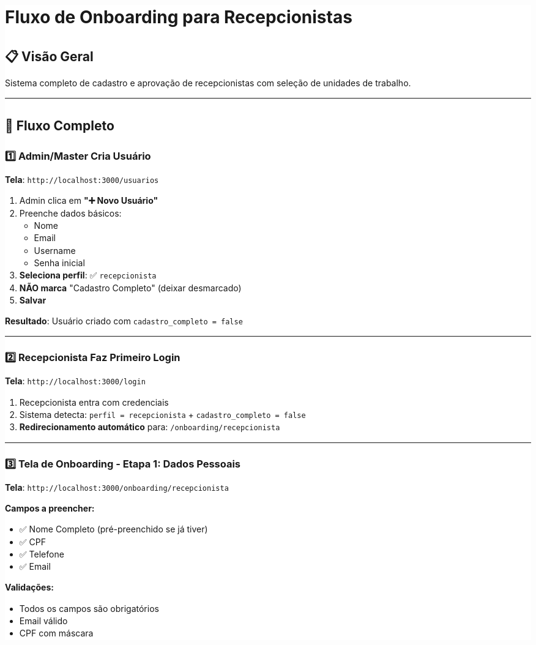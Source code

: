 # Fluxo de Onboarding para Recepcionistas

## 📋 Visão Geral

Sistema completo de cadastro e aprovação de recepcionistas com seleção de unidades de trabalho.

---

## 🔄 Fluxo Completo

### 1️⃣ **Admin/Master Cria Usuário**

**Tela**: `http://localhost:3000/usuarios`

1. Admin clica em **"➕ Novo Usuário"**
2. Preenche dados básicos:
   - Nome
   - Email
   - Username
   - Senha inicial
3. **Seleciona perfil**: ✅ `recepcionista`
4. **NÃO marca** "Cadastro Completo" (deixar desmarcado)
5. **Salvar**

**Resultado**: Usuário criado com `cadastro_completo = false`

---

### 2️⃣ **Recepcionista Faz Primeiro Login**

**Tela**: `http://localhost:3000/login`

1. Recepcionista entra com credenciais
2. Sistema detecta: `perfil = recepcionista` + `cadastro_completo = false`
3. **Redirecionamento automático** para: `/onboarding/recepcionista`

---

### 3️⃣ **Tela de Onboarding - Etapa 1: Dados Pessoais**

**Tela**: `http://localhost:3000/onboarding/recepcionista`

**Campos a preencher:**

- ✅ Nome Completo (pré-preenchido se já tiver)
- ✅ CPF
- ✅ Telefone
- ✅ Email

**Validações:**

- Todos os campos são obrigatórios
- Email válido
- CPF com máscara
